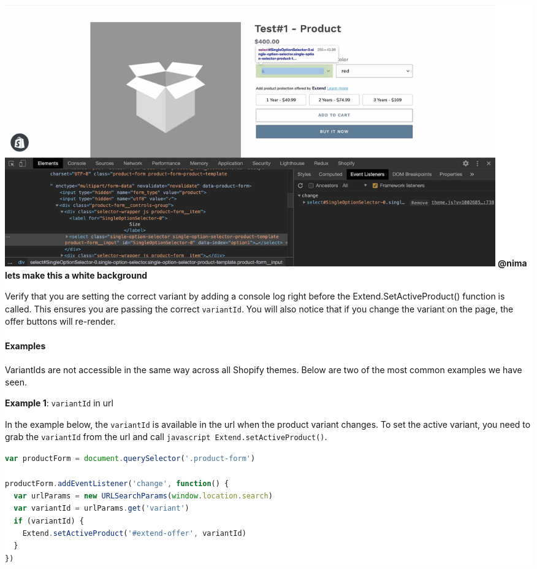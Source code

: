 <img src="/assets/evtlist-check.jpg" width="800" /> **@nima lets make this a white background**

Verify that you are setting the correct variant by adding a console log right before the Extend.SetActiveProduct() function is called. This ensures you are passing the correct ```variantId```. You will also notice that if you change the variant on the page, the offer buttons will re-render.

#### Examples

VariantIds are not accessible in the same way across all Shopify themes. Below are two of the most common examples we have seen.

**Example 1**: ```variantId``` in url

In the example below, the ```variantId``` is available in the url when the product variant changes. To set the active variant, you need to grab the ```variantId``` from the url and call ```javascript Extend.setActiveProduct()```.

```javascript
var productForm = document.querySelector('.product-form')

productForm.addEventListener('change', function() {
  var urlParams = new URLSearchParams(window.location.search)
  var variantId = urlParams.get('variant')
  if (variantId) {
    Extend.setActiveProduct('#extend-offer', variantId)
  }
})
```

